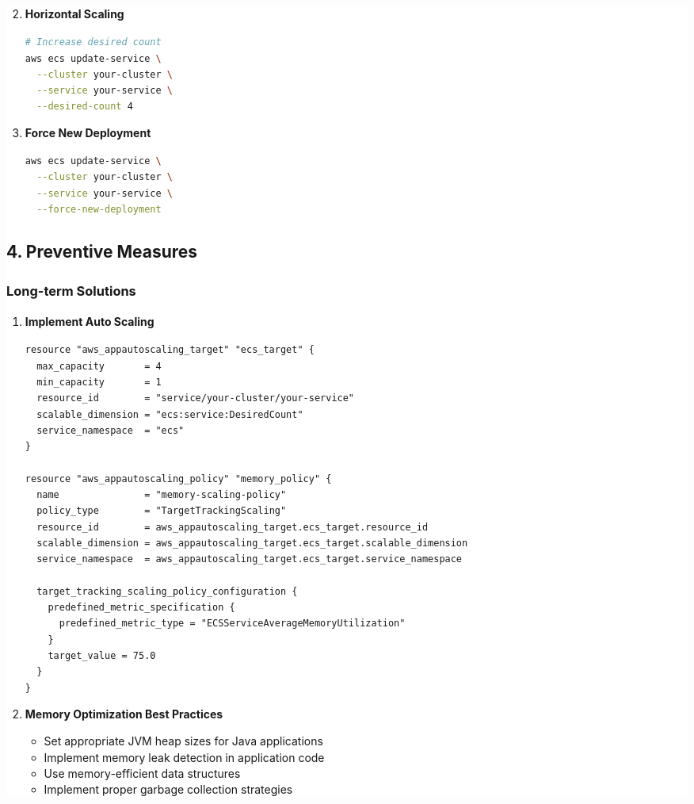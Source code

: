 2. **Horizontal Scaling**
   ```bash
   # Increase desired count
   aws ecs update-service \
     --cluster your-cluster \
     --service your-service \
     --desired-count 4
   ```

3. **Force New Deployment**
   ```bash
   aws ecs update-service \
     --cluster your-cluster \
     --service your-service \
     --force-new-deployment
   ```

## 4. Preventive Measures

### Long-term Solutions

1. **Implement Auto Scaling**
   ```hcl
   resource "aws_appautoscaling_target" "ecs_target" {
     max_capacity       = 4
     min_capacity       = 1
     resource_id        = "service/your-cluster/your-service"
     scalable_dimension = "ecs:service:DesiredCount"
     service_namespace  = "ecs"
   }

   resource "aws_appautoscaling_policy" "memory_policy" {
     name               = "memory-scaling-policy"
     policy_type        = "TargetTrackingScaling"
     resource_id        = aws_appautoscaling_target.ecs_target.resource_id
     scalable_dimension = aws_appautoscaling_target.ecs_target.scalable_dimension
     service_namespace  = aws_appautoscaling_target.ecs_target.service_namespace

     target_tracking_scaling_policy_configuration {
       predefined_metric_specification {
         predefined_metric_type = "ECSServiceAverageMemoryUtilization"
       }
       target_value = 75.0
     }
   }
   ```

2. **Memory Optimization Best Practices**
   - Set appropriate JVM heap sizes for Java applications
   - Implement memory leak detection in application code
   - Use memory-efficient data structures
   - Implement proper garbage collection strategies
